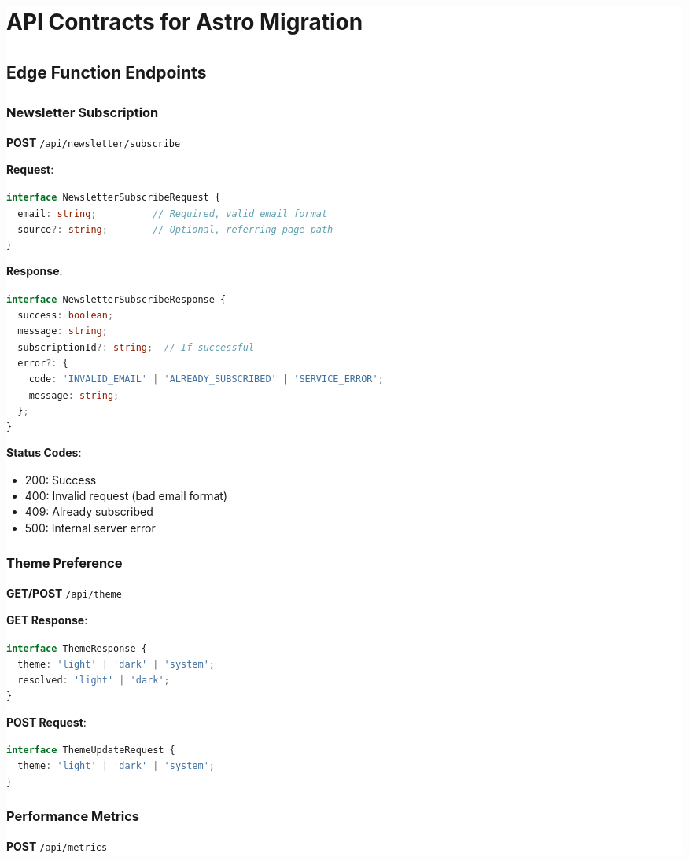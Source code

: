 # API Contracts for Astro Migration

## Edge Function Endpoints

### Newsletter Subscription
**POST** `/api/newsletter/subscribe`

**Request**:
```typescript
interface NewsletterSubscribeRequest {
  email: string;          // Required, valid email format
  source?: string;        // Optional, referring page path
}
```

**Response**:
```typescript
interface NewsletterSubscribeResponse {
  success: boolean;
  message: string;
  subscriptionId?: string;  // If successful
  error?: {
    code: 'INVALID_EMAIL' | 'ALREADY_SUBSCRIBED' | 'SERVICE_ERROR';
    message: string;
  };
}
```

**Status Codes**:
- 200: Success
- 400: Invalid request (bad email format)
- 409: Already subscribed
- 500: Internal server error

### Theme Preference
**GET/POST** `/api/theme`

**GET Response**:
```typescript
interface ThemeResponse {
  theme: 'light' | 'dark' | 'system';
  resolved: 'light' | 'dark';
}
```

**POST Request**:
```typescript
interface ThemeUpdateRequest {
  theme: 'light' | 'dark' | 'system';
}
```

### Performance Metrics
**POST** `/api/metrics`
